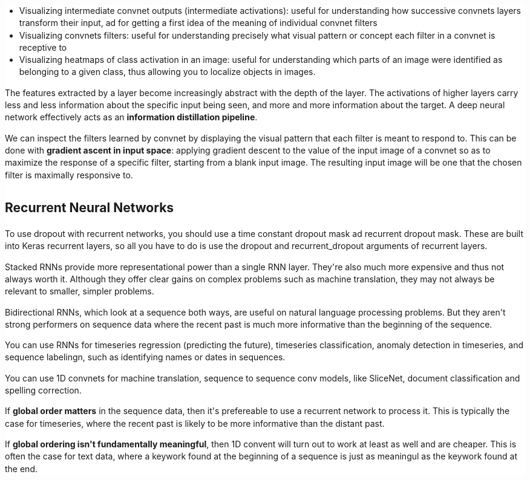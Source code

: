 * Visualizing intermediate convnet outputs (intermediate activations): useful for understanding how successive convnets layers transform their input, ad for getting a first idea of the meaning of individual convnet filters
* Visualizing convnets filters: useful for understanding precisely what visual pattern or concept each filter in a convnet is receptive to
* Visualizing heatmaps of class activation in an image: useful for understanding which parts of an image were identified as belonging to a given class, thus allowing you to localize objects in images.

The features extracted by a layer become increasingly abstract with the depth of the layer. The activations of higher layers carry less and less information about the specific input being seen, and more and more information about the target. A deep neural network effectively acts as an **information distillation pipeline**.

We can inspect the filters learned by convnet by displaying the visual pattern that each filter is meant to respond to. This can be done with **gradient ascent in input space**: applying gradient descent to the value of the input image of a convnet so as to maximize the response of a specific filter, starting from a blank input image. The resulting input image will be one that the chosen filter is maximally responsive to.

## Recurrent Neural Networks
To use dropout with recurrent networks, you should use a time constant dropout mask ad recurrent dropout mask. These are built into Keras recurrent layers, so all you have to do is use the dropout and recurrent_dropout arguments of recurrent layers.

Stacked RNNs provide more representational power than a single RNN layer. They're also much more expensive and thus not always worth it. Although they offer clear gains on complex problems such as machine translation, they may not always be relevant to smaller, simpler problems.

Bidirectional RNNs, which look at a sequence both ways, are useful on natural language processing problems. But they aren't strong performers on sequence data where the recent past is much more informative than the beginning of the sequence.

You can use RNNs for timeseries regression (predicting the future), timeseries classification, anomaly detection in timeseries, and sequence labelingn, such as identifying names or dates in sequences.

You can use 1D convnets for machine translation, sequence to sequence conv models, like SliceNet, document classification and spelling correction.

If **global order matters** in the sequence data, then it's prefereable to use a recurrent network to process it. This is typically the case for timeseries, where the recent past is likely to be more informative than the distant past.

If **global ordering isn't fundamentally meaningful**, then 1D convent will turn out to work at least as well and are cheaper. This is often the case for text data, where a keywork found at the beginning of a sequence is just as meaningul as the keywork found at the end.